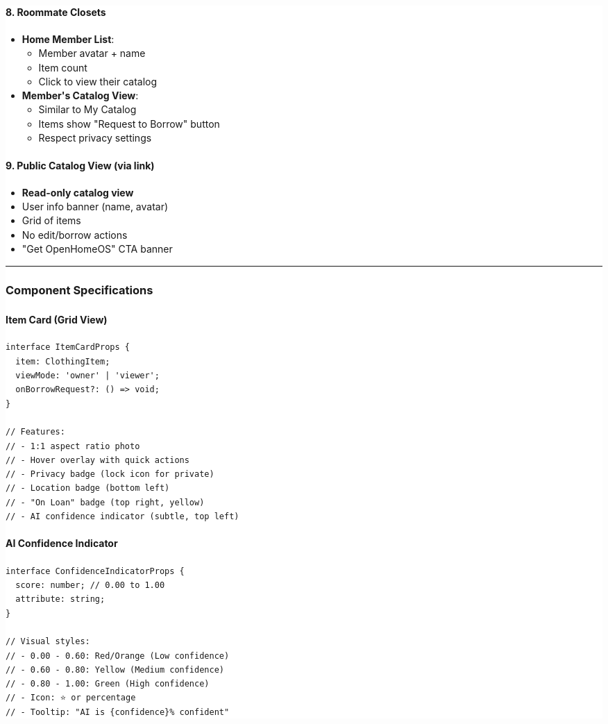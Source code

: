 #### 8. Roommate Closets

- **Home Member List**:
  - Member avatar + name
  - Item count
  - Click to view their catalog
- **Member's Catalog View**:
  - Similar to My Catalog
  - Items show "Request to Borrow" button
  - Respect privacy settings

#### 9. Public Catalog View (via link)

- **Read-only catalog view**
- User info banner (name, avatar)
- Grid of items
- No edit/borrow actions
- "Get OpenHomeOS" CTA banner

---

### Component Specifications

#### Item Card (Grid View)

```tsx
interface ItemCardProps {
  item: ClothingItem;
  viewMode: 'owner' | 'viewer';
  onBorrowRequest?: () => void;
}

// Features:
// - 1:1 aspect ratio photo
// - Hover overlay with quick actions
// - Privacy badge (lock icon for private)
// - Location badge (bottom left)
// - "On Loan" badge (top right, yellow)
// - AI confidence indicator (subtle, top left)
```

#### AI Confidence Indicator

```tsx
interface ConfidenceIndicatorProps {
  score: number; // 0.00 to 1.00
  attribute: string;
}

// Visual styles:
// - 0.00 - 0.60: Red/Orange (Low confidence)
// - 0.60 - 0.80: Yellow (Medium confidence)
// - 0.80 - 1.00: Green (High confidence)
// - Icon: ⭐️ or percentage
// - Tooltip: "AI is {confidence}% confident"
```
